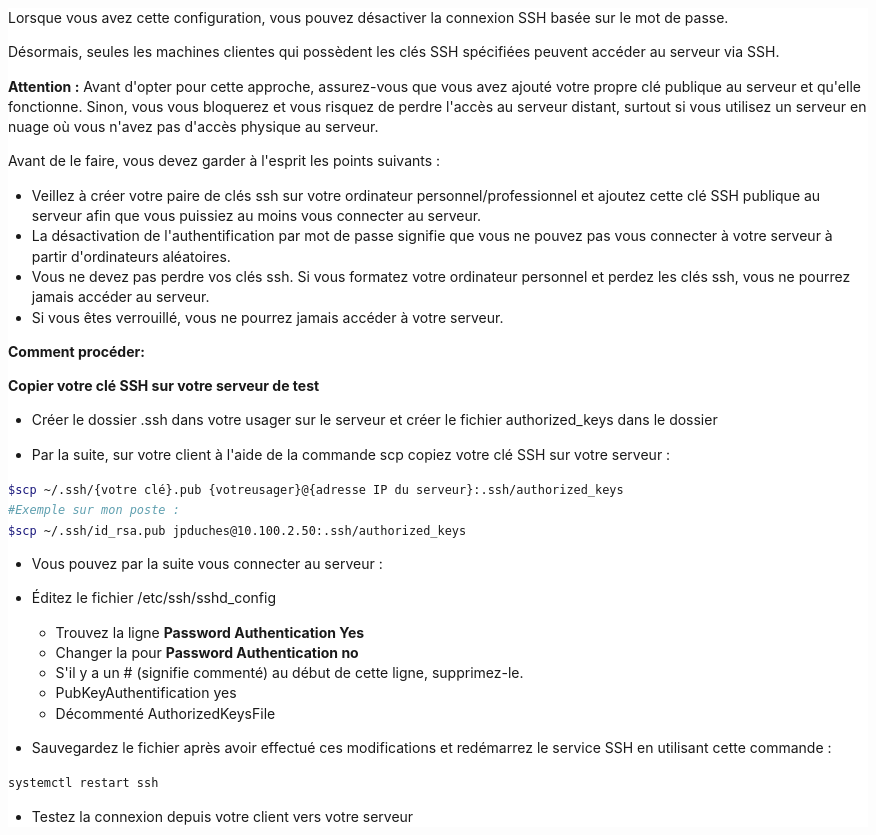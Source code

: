 
Lorsque vous avez cette configuration, vous pouvez désactiver la connexion SSH basée sur le mot de passe. 


Désormais, seules les machines clientes qui possèdent les clés SSH spécifiées peuvent accéder au serveur via SSH.


**Attention :**
Avant d'opter pour cette approche, assurez-vous que vous avez ajouté votre propre clé publique au serveur et qu'elle fonctionne. Sinon, vous vous bloquerez et vous risquez de perdre l'accès au serveur distant, surtout si vous utilisez un serveur en nuage où vous n'avez pas d'accès physique au serveur.


Avant de le faire, vous devez garder à l'esprit les points suivants :


- Veillez à créer votre paire de clés ssh sur votre ordinateur personnel/professionnel et ajoutez cette clé SSH publique au serveur afin que vous puissiez au moins vous connecter au serveur.
- La désactivation de l'authentification par mot de passe signifie que vous ne pouvez pas vous connecter à votre serveur à partir d'ordinateurs aléatoires.
-    Vous ne devez pas perdre vos clés ssh. Si vous formatez votre ordinateur personnel et perdez les clés ssh, vous ne pourrez jamais accéder au serveur.
- Si vous êtes verrouillé, vous ne pourrez jamais accéder à votre serveur.


**Comment procéder:**

**Copier votre clé SSH sur votre serveur de test**

- Créer le dossier .ssh dans votre usager sur le serveur et créer le fichier authorized_keys dans le dossier

- Par la suite, sur votre client à l'aide de la commande scp copiez votre clé SSH sur votre serveur :

```bash
$scp ~/.ssh/{votre clé}.pub {votreusager}@{adresse IP du serveur}:.ssh/authorized_keys
#Exemple sur mon poste :
$scp ~/.ssh/id_rsa.pub jpduches@10.100.2.50:.ssh/authorized_keys
```
- Vous pouvez par la suite vous connecter au serveur : 


- Éditez le fichier /etc/ssh/sshd_config
    - Trouvez la ligne **Password Authentication Yes**
    - Changer la pour **Password Authentication no**
    - S'il y a un # (signifie commenté) au début de cette ligne, supprimez-le.
    - PubKeyAuthentification yes
    - Décommenté AuthorizedKeysFile
 - Sauvegardez le fichier après avoir effectué ces modifications et redémarrez le service SSH en utilisant cette commande :

```bash
systemctl restart ssh
``` 

- Testez la connexion depuis votre client vers votre serveur
